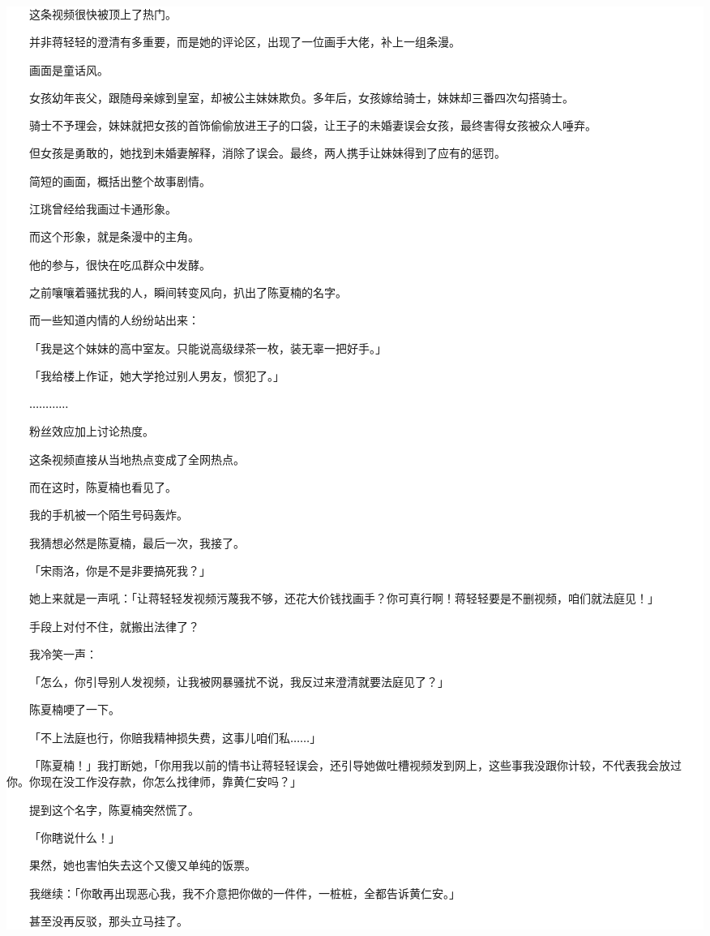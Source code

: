 &emsp;&emsp;这条视频很快被顶上了热门。  
  
&emsp;&emsp;并非蒋轻轻的澄清有多重要，而是她的评论区，出现了一位画手大佬，补上一组条漫。  
  
&emsp;&emsp;画面是童话风。  
  
&emsp;&emsp;女孩幼年丧父，跟随母亲嫁到皇室，却被公主妹妹欺负。多年后，女孩嫁给骑士，妹妹却三番四次勾搭骑士。  
  
&emsp;&emsp;骑士不予理会，妹妹就把女孩的首饰偷偷放进王子的口袋，让王子的未婚妻误会女孩，最终害得女孩被众人唾弃。  
  
&emsp;&emsp;但女孩是勇敢的，她找到未婚妻解释，消除了误会。最终，两人携手让妹妹得到了应有的惩罚。  
  
&emsp;&emsp;简短的画面，概括出整个故事剧情。  
  
&emsp;&emsp;江珧曾经给我画过卡通形象。  
  
&emsp;&emsp;而这个形象，就是条漫中的主角。  
  
&emsp;&emsp;他的参与，很快在吃瓜群众中发酵。  
  
&emsp;&emsp;之前嚷嚷着骚扰我的人，瞬间转变风向，扒出了陈夏楠的名字。  
  
&emsp;&emsp;而一些知道内情的人纷纷站出来：  
  
&emsp;&emsp;「我是这个妹妹的高中室友。只能说高级绿茶一枚，装无辜一把好手。」  
  
&emsp;&emsp;「我给楼上作证，她大学抢过别人男友，惯犯了。」  
  
&emsp;&emsp;…………  
  
&emsp;&emsp;粉丝效应加上讨论热度。  
  
&emsp;&emsp;这条视频直接从当地热点变成了全网热点。  
  
&emsp;&emsp;而在这时，陈夏楠也看见了。  
  
&emsp;&emsp;我的手机被一个陌生号码轰炸。  
  
&emsp;&emsp;我猜想必然是陈夏楠，最后一次，我接了。  
  
&emsp;&emsp;「宋雨洛，你是不是非要搞死我？」  
  
&emsp;&emsp;她上来就是一声吼：「让蒋轻轻发视频污蔑我不够，还花大价钱找画手？你可真行啊！蒋轻轻要是不删视频，咱们就法庭见！」  
  
&emsp;&emsp;手段上对付不住，就搬出法律了？  
  
&emsp;&emsp;我冷笑一声：  
  
&emsp;&emsp;「怎么，你引导别人发视频，让我被网暴骚扰不说，我反过来澄清就要法庭见了？」  
  
&emsp;&emsp;陈夏楠哽了一下。  
  
&emsp;&emsp;「不上法庭也行，你赔我精神损失费，这事儿咱们私……」  
  
&emsp;&emsp;「陈夏楠！」我打断她，「你用我以前的情书让蒋轻轻误会，还引导她做吐槽视频发到网上，这些事我没跟你计较，不代表我会放过你。你现在没工作没存款，你怎么找律师，靠黄仁安吗？」  
  
&emsp;&emsp;提到这个名字，陈夏楠突然慌了。  
  
&emsp;&emsp;「你瞎说什么！」  
  
&emsp;&emsp;果然，她也害怕失去这个又傻又单纯的饭票。  
  
&emsp;&emsp;我继续：「你敢再出现恶心我，我不介意把你做的一件件，一桩桩，全都告诉黄仁安。」  
  
&emsp;&emsp;甚至没再反驳，那头立马挂了。  
  